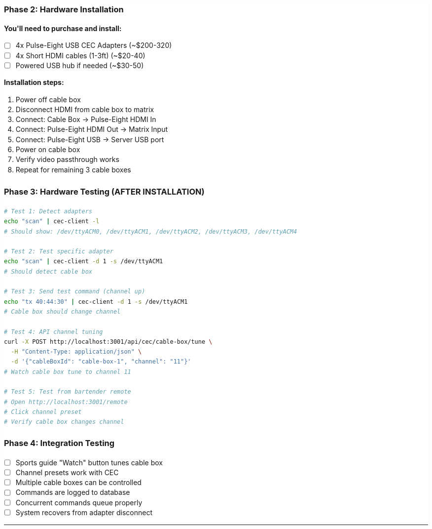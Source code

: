 ### Phase 2: Hardware Installation
**You'll need to purchase and install:**
- [ ] 4x Pulse-Eight USB CEC Adapters (~$200-320)
- [ ] 4x Short HDMI cables (1-3ft) (~$20-40)
- [ ] Powered USB hub if needed (~$30-50)

**Installation steps:**
1. Power off cable box
2. Disconnect HDMI from cable box to matrix
3. Connect: Cable Box → Pulse-Eight HDMI In
4. Connect: Pulse-Eight HDMI Out → Matrix Input
5. Connect: Pulse-Eight USB → Server USB port
6. Power on cable box
7. Verify video passthrough works
8. Repeat for remaining 3 cable boxes

### Phase 3: Hardware Testing (AFTER INSTALLATION)
```bash
# Test 1: Detect adapters
echo "scan" | cec-client -l
# Should show: /dev/ttyACM0, /dev/ttyACM1, /dev/ttyACM2, /dev/ttyACM3, /dev/ttyACM4

# Test 2: Test specific adapter
echo "scan" | cec-client -d 1 -s /dev/ttyACM1
# Should detect cable box

# Test 3: Send test command (channel up)
echo "tx 40:44:30" | cec-client -d 1 -s /dev/ttyACM1
# Cable box should change channel

# Test 4: API channel tuning
curl -X POST http://localhost:3001/api/cec/cable-box/tune \
  -H "Content-Type: application/json" \
  -d '{"cableBoxId": "cable-box-1", "channel": "11"}'
# Watch cable box tune to channel 11

# Test 5: Test from bartender remote
# Open http://localhost:3001/remote
# Click channel preset
# Verify cable box changes channel
```

### Phase 4: Integration Testing
- [ ] Sports guide "Watch" button tunes cable box
- [ ] Channel presets work with CEC
- [ ] Multiple cable boxes can be controlled
- [ ] Commands are logged to database
- [ ] Concurrent commands queue properly
- [ ] System recovers from adapter disconnect

---
